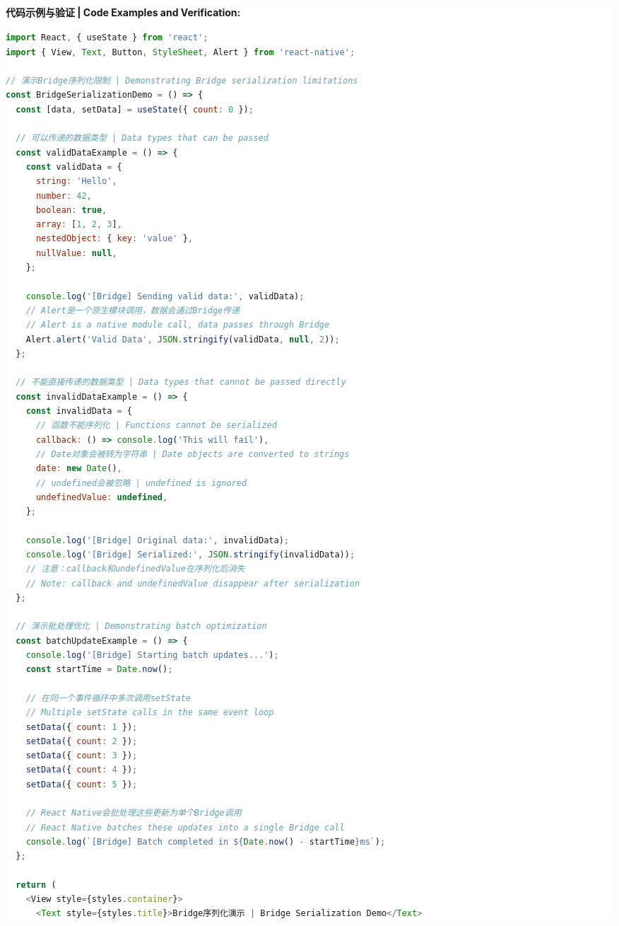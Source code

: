   **代码示例与验证 | Code Examples and Verification:**
  ```javascript
  import React, { useState } from 'react';
  import { View, Text, Button, StyleSheet, Alert } from 'react-native';

  // 演示Bridge序列化限制 | Demonstrating Bridge serialization limitations
  const BridgeSerializationDemo = () => {
    const [data, setData] = useState({ count: 0 });

    // 可以传递的数据类型 | Data types that can be passed
    const validDataExample = () => {
      const validData = {
        string: 'Hello',
        number: 42,
        boolean: true,
        array: [1, 2, 3],
        nestedObject: { key: 'value' },
        nullValue: null,
      };

      console.log('[Bridge] Sending valid data:', validData);
      // Alert是一个原生模块调用，数据会通过Bridge传递
      // Alert is a native module call, data passes through Bridge
      Alert.alert('Valid Data', JSON.stringify(validData, null, 2));
    };

    // 不能直接传递的数据类型 | Data types that cannot be passed directly
    const invalidDataExample = () => {
      const invalidData = {
        // 函数不能序列化 | Functions cannot be serialized
        callback: () => console.log('This will fail'),
        // Date对象会被转为字符串 | Date objects are converted to strings
        date: new Date(),
        // undefined会被忽略 | undefined is ignored
        undefinedValue: undefined,
      };

      console.log('[Bridge] Original data:', invalidData);
      console.log('[Bridge] Serialized:', JSON.stringify(invalidData));
      // 注意：callback和undefinedValue在序列化后消失
      // Note: callback and undefinedValue disappear after serialization
    };

    // 演示批处理优化 | Demonstrating batch optimization
    const batchUpdateExample = () => {
      console.log('[Bridge] Starting batch updates...');
      const startTime = Date.now();

      // 在同一个事件循环中多次调用setState
      // Multiple setState calls in the same event loop
      setData({ count: 1 });
      setData({ count: 2 });
      setData({ count: 3 });
      setData({ count: 4 });
      setData({ count: 5 });

      // React Native会批处理这些更新为单个Bridge调用
      // React Native batches these updates into a single Bridge call
      console.log(`[Bridge] Batch completed in ${Date.now() - startTime}ms`);
    };

    return (
      <View style={styles.container}>
        <Text style={styles.title}>Bridge序列化演示 | Bridge Serialization Demo</Text>
  ```
